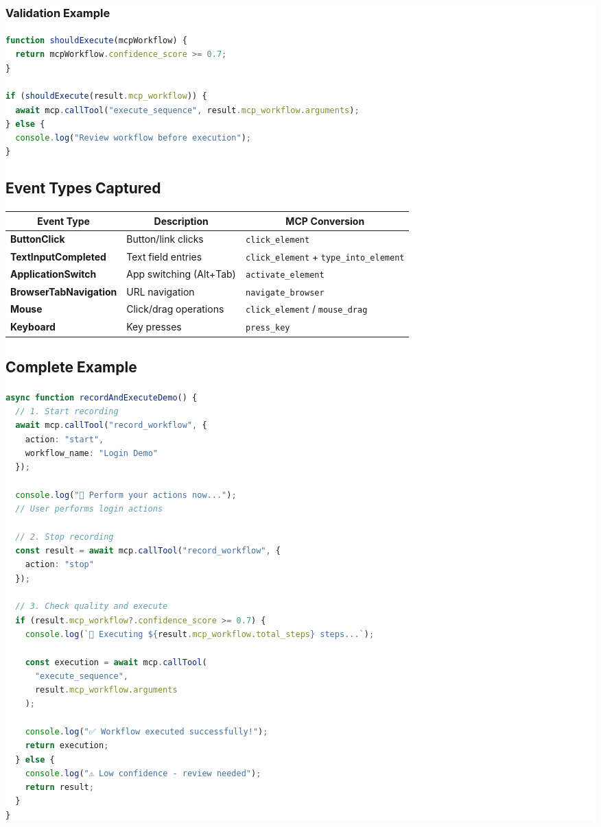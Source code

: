 ### Validation Example
```typescript
function shouldExecute(mcpWorkflow) {
  return mcpWorkflow.confidence_score >= 0.7;
}

if (shouldExecute(result.mcp_workflow)) {
  await mcp.callTool("execute_sequence", result.mcp_workflow.arguments);
} else {
  console.log("Review workflow before execution");
}
```

## Event Types Captured

| Event Type | Description | MCP Conversion |
|------------|-------------|----------------|
| **ButtonClick** | Button/link clicks | `click_element` |
| **TextInputCompleted** | Text field entries | `click_element` + `type_into_element` |
| **ApplicationSwitch** | App switching (Alt+Tab) | `activate_element` |
| **BrowserTabNavigation** | URL navigation | `navigate_browser` |
| **Mouse** | Click/drag operations | `click_element` / `mouse_drag` |
| **Keyboard** | Key presses | `press_key` |

## Complete Example

```typescript
async function recordAndExecuteDemo() {
  // 1. Start recording
  await mcp.callTool("record_workflow", {
    action: "start",
    workflow_name: "Login Demo"
  });
  
  console.log("👤 Perform your actions now...");
  // User performs login actions
  
  // 2. Stop recording
  const result = await mcp.callTool("record_workflow", {
    action: "stop"
  });
  
  // 3. Check quality and execute
  if (result.mcp_workflow?.confidence_score >= 0.7) {
    console.log(`🚀 Executing ${result.mcp_workflow.total_steps} steps...`);
    
    const execution = await mcp.callTool(
      "execute_sequence", 
      result.mcp_workflow.arguments
    );
    
    console.log("✅ Workflow executed successfully!");
    return execution;
  } else {
    console.log("⚠️ Low confidence - review needed");
    return result;
  }
}
```
